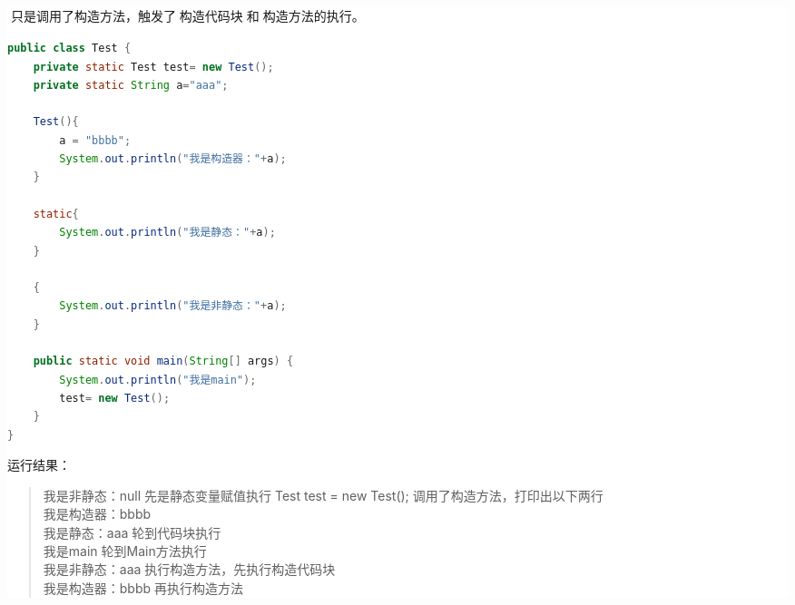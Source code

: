 ​    只是调用了构造方法，触发了 构造代码块 和 构造方法的执行。

```java
public class Test {
	private static Test test= new Test();
	private static String a="aaa";

	Test(){
		a = "bbbb";
		System.out.println("我是构造器："+a);
	}

	static{
		System.out.println("我是静态："+a);
	}

	{
		System.out.println("我是非静态："+a);
	}

	public static void main(String[] args) {
		System.out.println("我是main");
		test= new Test();
	}
}

```

运行结果：

> 我是非静态：null                         先是静态变量赋值执行 Test test = new Test(); 调用了构造方法，打印出以下两行  
> 我是构造器：bbbb                         
> 我是静态：aaa                             轮到代码块执行  
> 我是main                                     轮到Main方法执行  
> 我是非静态：aaa                          执行构造方法，先执行构造代码块  
> 我是构造器：bbbb                       再执行构造方法